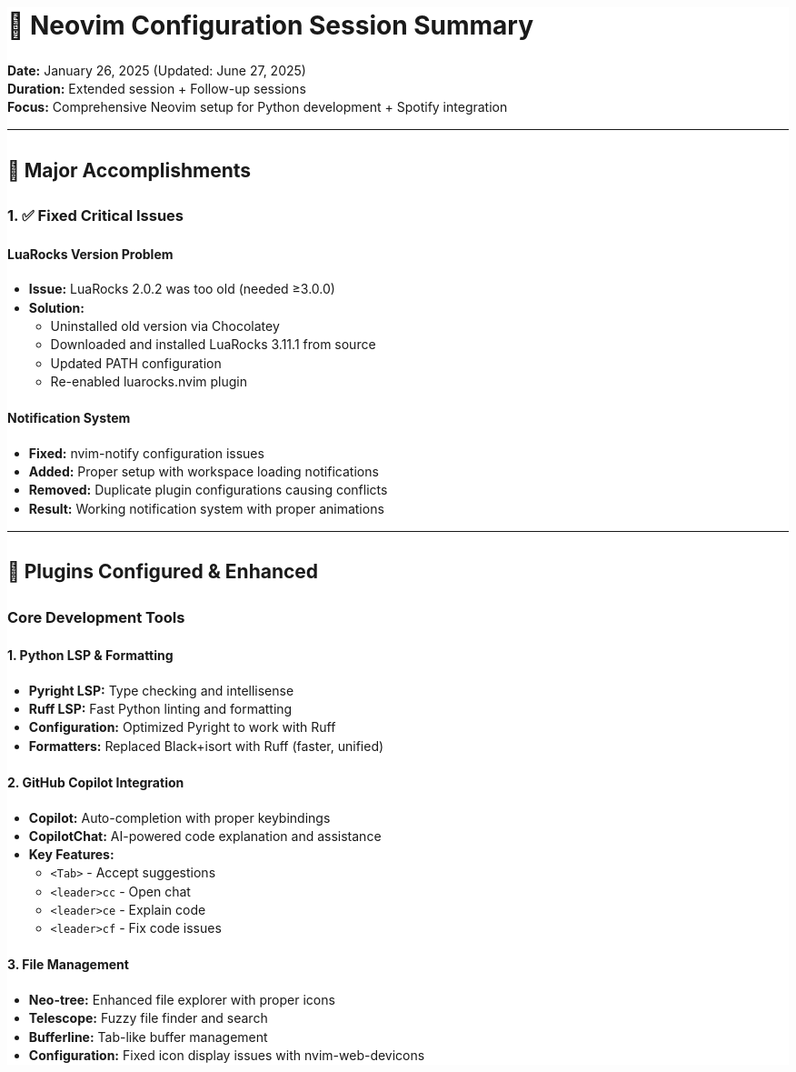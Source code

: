 # 🎯 Neovim Configuration Session Summary

**Date:** January 26, 2025 (Updated: June 27, 2025)  
**Duration:** Extended session + Follow-up sessions  
**Focus:** Comprehensive Neovim setup for Python development + Spotify integration

---

## 🚀 **Major Accomplishments**

### **1. ✅ Fixed Critical Issues**

#### **LuaRocks Version Problem**
- **Issue:** LuaRocks 2.0.2 was too old (needed ≥3.0.0)
- **Solution:** 
  - Uninstalled old version via Chocolatey
  - Downloaded and installed LuaRocks 3.11.1 from source
  - Updated PATH configuration
  - Re-enabled luarocks.nvim plugin

#### **Notification System**
- **Fixed:** nvim-notify configuration issues
- **Added:** Proper setup with workspace loading notifications
- **Removed:** Duplicate plugin configurations causing conflicts
- **Result:** Working notification system with proper animations

---

## 🔧 **Plugins Configured & Enhanced**

### **Core Development Tools**

#### **1. Python LSP & Formatting**
- **Pyright LSP:** Type checking and intellisense
- **Ruff LSP:** Fast Python linting and formatting
- **Configuration:** Optimized Pyright to work with Ruff
- **Formatters:** Replaced Black+isort with Ruff (faster, unified)

#### **2. GitHub Copilot Integration**
- **Copilot:** Auto-completion with proper keybindings
- **CopilotChat:** AI-powered code explanation and assistance
- **Key Features:**
  - `<Tab>` - Accept suggestions
  - `<leader>cc` - Open chat
  - `<leader>ce` - Explain code
  - `<leader>cf` - Fix code issues

#### **3. File Management**
- **Neo-tree:** Enhanced file explorer with proper icons
- **Telescope:** Fuzzy file finder and search
- **Bufferline:** Tab-like buffer management
- **Configuration:** Fixed icon display issues with nvim-web-devicons

